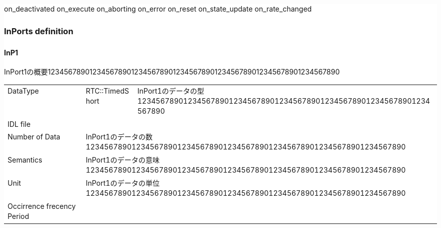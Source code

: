   <tr>
    <td>on_deactivated</td>
    <td colspan="2"></td>
  </tr>
  <tr>
    <td>on_execute</td>
    <td colspan="2"></td>
  </tr>
  <tr>
    <td>on_aborting</td>
    <td colspan="2"></td>
  </tr>
  <tr>
    <td>on_error</td>
    <td colspan="2"></td>
  </tr>
  <tr>
    <td>on_reset</td>
    <td colspan="2"></td>
  </tr>
  <tr>
    <td>on_state_update</td>
    <td colspan="2"></td>
  </tr>
  <tr>
    <td>on_rate_changed</td>
    <td colspan="2"></td>
  </tr>
</table>

### InPorts definition

#### InP1

InPort1の概要1234567890123456789012345678901234567890123456789012345678901234567890

<table>
  <tr>
    <td>DataType</td>
    <td>RTC::TimedShort</td>
    <td>InPort1のデータの型1234567890123456789012345678901234567890123456789012345678901234567890</td>
  </tr>
  <tr>
    <td>IDL file</td>
    <td colspan="2"></td>
  </tr>
  <tr>
    <td>Number of Data</td>
    <td colspan="2">InPort1のデータの数1234567890123456789012345678901234567890123456789012345678901234567890</td>
  </tr>
  <tr>
    <td>Semantics</td>
    <td colspan="2">InPort1のデータの意味1234567890123456789012345678901234567890123456789012345678901234567890</td>
  </tr>
  <tr>
    <td>Unit</td>
    <td colspan="2">InPort1のデータの単位1234567890123456789012345678901234567890123456789012345678901234567890</td>
  </tr>
  <tr>
    <td>Occirrence frecency Period</td>